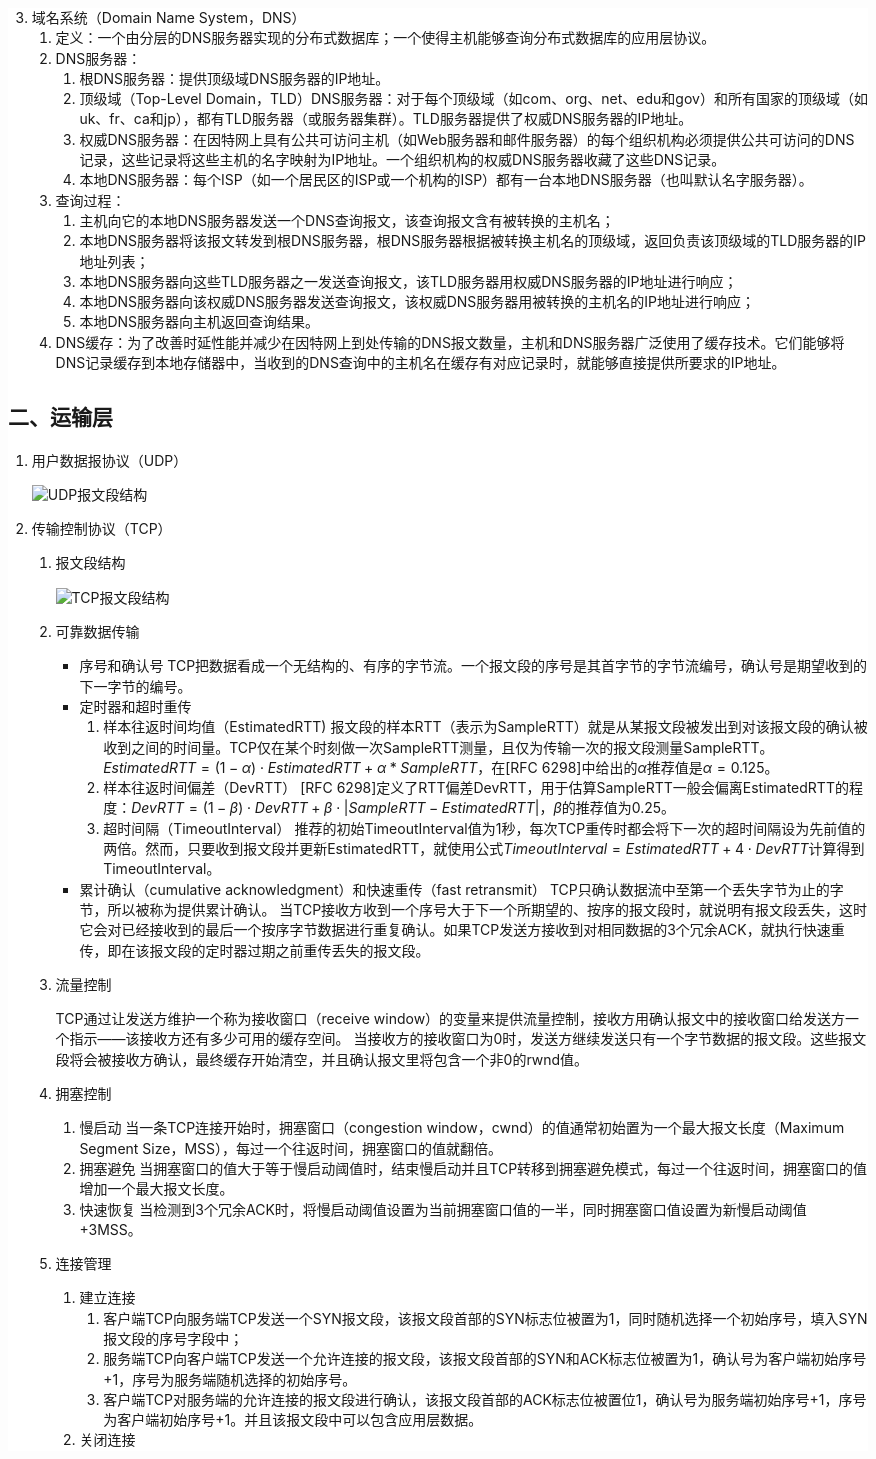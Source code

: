 3. 域名系统（Domain Name System，DNS）
   1. 定义：一个由分层的DNS服务器实现的分布式数据库；一个使得主机能够查询分布式数据库的应用层协议。
   2. DNS服务器：
      1. 根DNS服务器：提供顶级域DNS服务器的IP地址。
      2. 顶级域（Top-Level Domain，TLD）DNS服务器：对于每个顶级域（如com、org、net、edu和gov）和所有国家的顶级域（如uk、fr、ca和jp），都有TLD服务器（或服务器集群）。TLD服务器提供了权威DNS服务器的IP地址。
      3. 权威DNS服务器：在因特网上具有公共可访问主机（如Web服务器和邮件服务器）的每个组织机构必须提供公共可访问的DNS记录，这些记录将这些主机的名字映射为IP地址。一个组织机构的权威DNS服务器收藏了这些DNS记录。
      4. 本地DNS服务器：每个ISP（如一个居民区的ISP或一个机构的ISP）都有一台本地DNS服务器（也叫默认名字服务器）。
   3. 查询过程：
      1. 主机向它的本地DNS服务器发送一个DNS查询报文，该查询报文含有被转换的主机名；
      2. 本地DNS服务器将该报文转发到根DNS服务器，根DNS服务器根据被转换主机名的顶级域，返回负责该顶级域的TLD服务器的IP地址列表；
      3. 本地DNS服务器向这些TLD服务器之一发送查询报文，该TLD服务器用权威DNS服务器的IP地址进行响应；
      4. 本地DNS服务器向该权威DNS服务器发送查询报文，该权威DNS服务器用被转换的主机名的IP地址进行响应；
      5. 本地DNS服务器向主机返回查询结果。
   4. DNS缓存：为了改善时延性能并减少在因特网上到处传输的DNS报文数量，主机和DNS服务器广泛使用了缓存技术。它们能够将DNS记录缓存到本地存储器中，当收到的DNS查询中的主机名在缓存有对应记录时，就能够直接提供所要求的IP地址。

## 二、运输层

1. 用户数据报协议（UDP）

   ![UDP报文段结构](https://cdn.jsdelivr.net/gh/n20u/PicBed/blogs/knowledge_combing/20220617084937.png)
2. 传输控制协议（TCP）
   1. 报文段结构

      ![TCP报文段结构](https://cdn.jsdelivr.net/gh/n20u/PicBed/blogs/knowledge_combing/20220617090357.png)
   2. 可靠数据传输
      - 序号和确认号
         TCP把数据看成一个无结构的、有序的字节流。一个报文段的序号是其首字节的字节流编号，确认号是期望收到的下一字节的编号。
      - 定时器和超时重传
         1. 样本往返时间均值（EstimatedRTT)
            报文段的样本RTT（表示为SampleRTT）就是从某报文段被发出到对该报文段的确认被收到之间的时间量。TCP仅在某个时刻做一次SampleRTT测量，且仅为传输一次的报文段测量SampleRTT。
            $EstimatedRTT=(1-\alpha )\cdot EstimatedRTT + \alpha * SampleRTT$，在[RFC 6298]中给出的$\alpha$推荐值是$\alpha = 0.125$。
         2. 样本往返时间偏差（DevRTT）
            [RFC 6298]定义了RTT偏差DevRTT，用于估算SampleRTT一般会偏离EstimatedRTT的程度：$DevRTT=(1- \beta)\cdot DevRTT + \beta \cdot |SampleRTT-EstimatedRTT|$，$\beta$的推荐值为0.25。
         3. 超时间隔（TimeoutInterval）
            推荐的初始TimeoutInterval值为1秒，每次TCP重传时都会将下一次的超时间隔设为先前值的两倍。然而，只要收到报文段并更新EstimatedRTT，就使用公式$TimeoutInterval=EstimatedRTT+4 \cdot DevRTT$计算得到TimeoutInterval。
      - 累计确认（cumulative acknowledgment）和快速重传（fast retransmit）
         TCP只确认数据流中至第一个丢失字节为止的字节，所以被称为提供累计确认。
         当TCP接收方收到一个序号大于下一个所期望的、按序的报文段时，就说明有报文段丢失，这时它会对已经接收到的最后一个按序字节数据进行重复确认。如果TCP发送方接收到对相同数据的3个冗余ACK，就执行快速重传，即在该报文段的定时器过期之前重传丢失的报文段。
   3. 流量控制

      TCP通过让发送方维护一个称为接收窗口（receive window）的变量来提供流量控制，接收方用确认报文中的接收窗口给发送方一个指示——该接收方还有多少可用的缓存空间。
      当接收方的接收窗口为0时，发送方继续发送只有一个字节数据的报文段。这些报文段将会被接收方确认，最终缓存开始清空，并且确认报文里将包含一个非0的rwnd值。
   4. 拥塞控制
      1. 慢启动
         当一条TCP连接开始时，拥塞窗口（congestion window，cwnd）的值通常初始置为一个最大报文长度（Maximum Segment Size，MSS），每过一个往返时间，拥塞窗口的值就翻倍。
      2. 拥塞避免
         当拥塞窗口的值大于等于慢启动阈值时，结束慢启动并且TCP转移到拥塞避免模式，每过一个往返时间，拥塞窗口的值增加一个最大报文长度。
      3. 快速恢复
         当检测到3个冗余ACK时，将慢启动阈值设置为当前拥塞窗口值的一半，同时拥塞窗口值设置为新慢启动阈值+3MSS。
   5. 连接管理
      1. 建立连接
         1. 客户端TCP向服务端TCP发送一个SYN报文段，该报文段首部的SYN标志位被置为1，同时随机选择一个初始序号，填入SYN报文段的序号字段中；
         2. 服务端TCP向客户端TCP发送一个允许连接的报文段，该报文段首部的SYN和ACK标志位被置为1，确认号为客户端初始序号+1，序号为服务端随机选择的初始序号。
         3. 客户端TCP对服务端的允许连接的报文段进行确认，该报文段首部的ACK标志位被置位1，确认号为服务端初始序号+1，序号为客户端初始序号+1。并且该报文段中可以包含应用层数据。
      2. 关闭连接